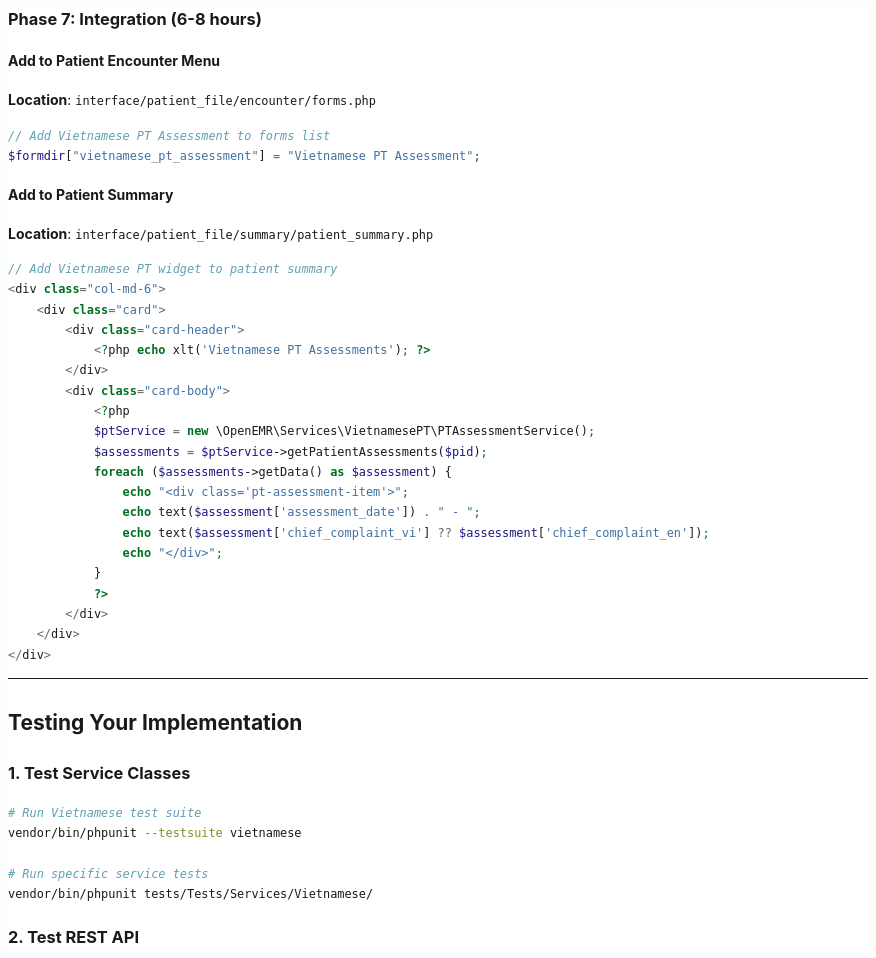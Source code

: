 
### Phase 7: Integration (6-8 hours)

#### Add to Patient Encounter Menu

**Location**: `interface/patient_file/encounter/forms.php`

```php
// Add Vietnamese PT Assessment to forms list
$formdir["vietnamese_pt_assessment"] = "Vietnamese PT Assessment";
```

#### Add to Patient Summary

**Location**: `interface/patient_file/summary/patient_summary.php`

```php
// Add Vietnamese PT widget to patient summary
<div class="col-md-6">
    <div class="card">
        <div class="card-header">
            <?php echo xlt('Vietnamese PT Assessments'); ?>
        </div>
        <div class="card-body">
            <?php
            $ptService = new \OpenEMR\Services\VietnamesePT\PTAssessmentService();
            $assessments = $ptService->getPatientAssessments($pid);
            foreach ($assessments->getData() as $assessment) {
                echo "<div class='pt-assessment-item'>";
                echo text($assessment['assessment_date']) . " - ";
                echo text($assessment['chief_complaint_vi'] ?? $assessment['chief_complaint_en']);
                echo "</div>";
            }
            ?>
        </div>
    </div>
</div>
```

---

## Testing Your Implementation

### 1. Test Service Classes

```bash
# Run Vietnamese test suite
vendor/bin/phpunit --testsuite vietnamese

# Run specific service tests
vendor/bin/phpunit tests/Tests/Services/Vietnamese/
```

### 2. Test REST API
